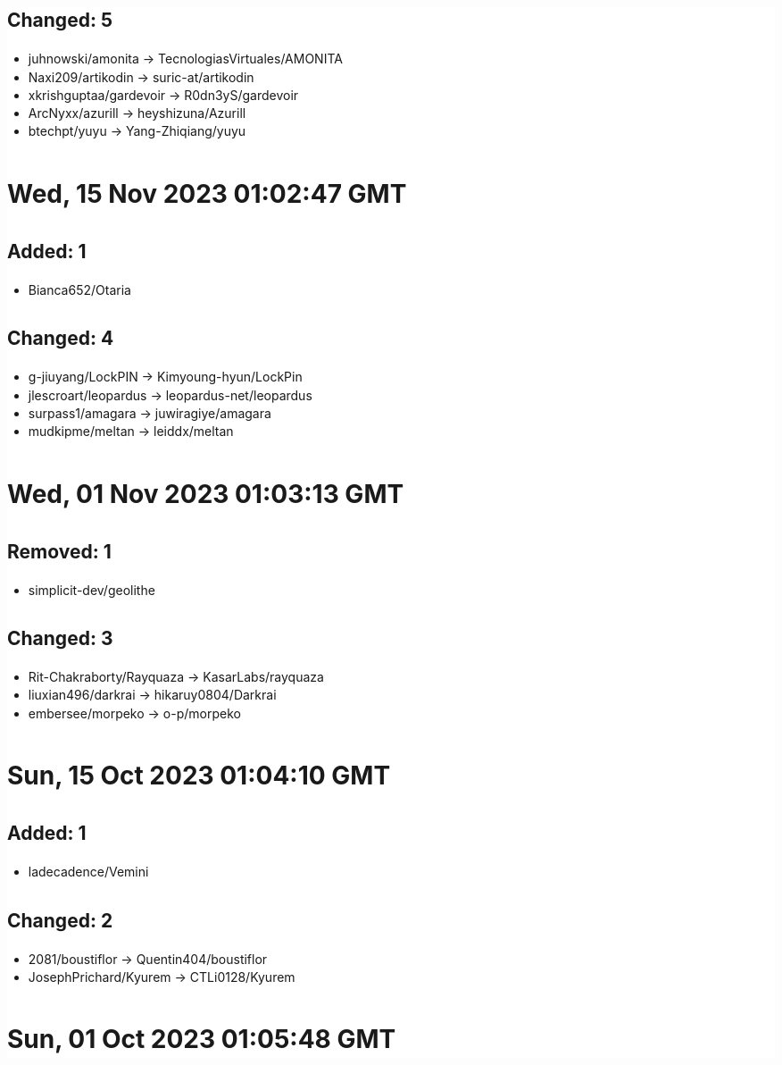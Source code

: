 ## Changed: 5

- juhnowski/amonita → TecnologiasVirtuales/AMONITA
- Naxi209/artikodin → suric-at/artikodin
- xkrishguptaa/gardevoir → R0dn3yS/gardevoir
- ArcNyxx/azurill → heyshizuna/Azurill
- btechpt/yuyu → Yang-Zhiqiang/yuyu

# Wed, 15 Nov 2023 01:02:47 GMT

## Added: 1

- Bianca652/Otaria

## Changed: 4

- g-jiuyang/LockPIN → Kimyoung-hyun/LockPin
- jlescroart/leopardus → leopardus-net/leopardus
- surpass1/amagara → juwiragiye/amagara
- mudkipme/meltan → leiddx/meltan

# Wed, 01 Nov 2023 01:03:13 GMT

## Removed: 1

- simplicit-dev/geolithe

## Changed: 3

- Rit-Chakraborty/Rayquaza → KasarLabs/rayquaza
- liuxian496/darkrai → hikaruy0804/Darkrai
- embersee/morpeko → o-p/morpeko

# Sun, 15 Oct 2023 01:04:10 GMT

## Added: 1

- ladecadence/Vemini

## Changed: 2

- 2081/boustiflor → Quentin404/boustiflor
- JosephPrichard/Kyurem → CTLi0128/Kyurem

# Sun, 01 Oct 2023 01:05:48 GMT
